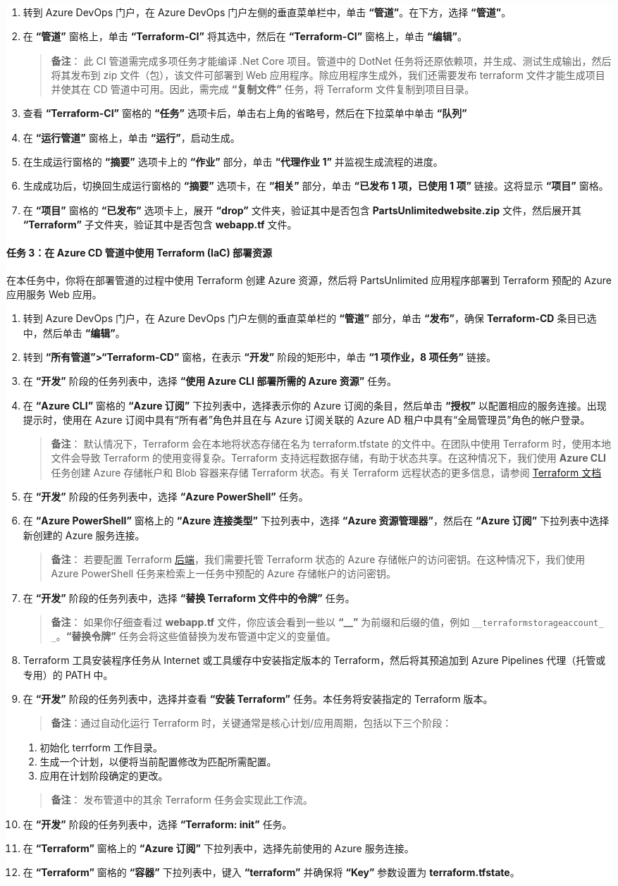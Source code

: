 1.  转到 Azure DevOps 门户，在 Azure DevOps 门户左侧的垂直菜单栏中，单击 **“管道”**。在下方，选择 **“管道”**。
1.  在 **“管道”** 窗格上，单击 **“Terraform-CI”** 将其选中，然后在 **“Terraform-CI”** 窗格上，单击 **“编辑”**。

    > **备注**： 此 CI 管道需完成多项任务才能编译 .Net Core 项目。管道中的 DotNet 任务将还原依赖项，并生成、测试生成输出，然后将其发布到 zip 文件（包），该文件可部署到 Web 应用程序。除应用程序生成外，我们还需要发布 terraform 文件才能生成项目并使其在 CD 管道中可用。因此，需完成 **“复制文件”** 任务，将 Terraform 文件复制到项目目录。

1.  查看 **“Terraform-CI”** 窗格的 **“任务”** 选项卡后，单击右上角的省略号，然后在下拉菜单中单击 **“队列”**
1.  在 **“运行管道”** 窗格上，单击 **“运行”**，启动生成。 
1.  在生成运行窗格的 **“摘要”** 选项卡上的 **“作业”** 部分，单击 **“代理作业 1”** 并监视生成流程的进度。
1.  生成成功后，切换回生成运行窗格的 **“摘要”** 选项卡，在 **“相关”** 部分，单击 **“已发布 1 项，已使用 1 项”** 链接。这将显示 **“项目”** 窗格。
1.  在 **“项目”** 窗格的 **“已发布”** 选项卡上，展开 **“drop”** 文件夹，验证其中是否包含 **PartsUnlimitedwebsite.zip** 文件，然后展开其 **“Terraform”** 子文件夹，验证其中是否包含 **webapp.tf** 文件。 

#### 任务 3：在 Azure CD 管道中使用 Terraform (IaC) 部署资源

在本任务中，你将在部署管道的过程中使用 Terraform 创建 Azure 资源，然后将 PartsUnlimited 应用程序部署到 Terraform 预配的 Azure 应用服务 Web 应用。

1.  转到 Azure DevOps 门户，在 Azure DevOps 门户左侧的垂直菜单栏的 **“管道”** 部分，单击 **“发布”**，确保 **Terraform-CD** 条目已选中，然后单击 **“编辑”**。
1.  转到 **“所有管道”>“Terraform-CD”** 窗格，在表示 **“开发”** 阶段的矩形中，单击 **“1 项作业，8 项任务”** 链接。
1.  在 **“开发”** 阶段的任务列表中，选择 **“使用 Azure CLI 部署所需的 Azure 资源”** 任务。 
1.  在 **“Azure CLI”** 窗格的 **“Azure 订阅”** 下拉列表中，选择表示你的 Azure 订阅的条目，然后单击 **“授权”** 以配置相应的服务连接。出现提示时，使用在 Azure 订阅中具有“所有者”角色并且在与 Azure 订阅关联的 Azure AD 租户中具有“全局管理员”角色的帐户登录。

    > **备注**： 默认情况下，Terraform 会在本地将状态存储在名为 terraform.tfstate 的文件中。在团队中使用 Terraform 时，使用本地文件会导致 Terraform 的使用变得复杂。Terraform 支持远程数据存储，有助于状态共享。在这种情况下，我们使用 **Azure CLI** 任务创建 Azure 存储帐户和 Blob 容器来存储 Terraform 状态。有关 Terraform 远程状态的更多信息，请参阅 [Terraform 文档](https://www.terraform.io/docs/state/remote.html)

1.  在 **“开发”** 阶段的任务列表中，选择 **“Azure PowerShell”** 任务。 
1.  在 **“Azure PowerShell”** 窗格上的 **“Azure 连接类型”** 下拉列表中，选择 **“Azure 资源管理器”**，然后在 **“Azure 订阅”** 下拉列表中选择新创建的 Azure 服务连接。

    > **备注**： 若要配置 Terraform [后端](https://www.terraform.io/docs/backends/)，我们需要托管 Terraform 状态的 Azure 存储帐户的访问密钥。在这种情况下，我们使用 Azure PowerShell 任务来检索上一任务中预配的 Azure 存储帐户的访问密钥。

1.  在 **“开发”** 阶段的任务列表中，选择 **“替换 Terraform 文件中的令牌”** 任务。

    > **备注**： 如果你仔细查看过 **webapp.tf** 文件，你应该会看到一些以 **“__”** 为前缀和后缀的值，例如 `__terraformstorageaccount__`。**“替换令牌”** 任务会将这些值替换为发布管道中定义的变量值。
     
1.  Terraform 工具安装程序任务从 Internet 或工具缓存中安装指定版本的 Terraform，然后将其预追加到 Azure Pipelines 代理（托管或专用）的 PATH 中。
1.  在 **“开发”** 阶段的任务列表中，选择并查看 **“安装 Terraform”** 任务。本任务将安装指定的 Terraform 版本。

    > **备注**：通过自动化运行 Terraform 时，关键通常是核心计划/应用周期，包括以下三个阶段：

    1.  初始化 terrform 工作目录。
    1.  生成一个计划，以便将当前配置修改为匹配所需配置。
    1.  应用在计划阶段确定的更改。
    
    > **备注**： 发布管道中的其余 Terraform 任务会实现此工作流。

1.  在 **“开发”** 阶段的任务列表中，选择 **“Terraform: init”** 任务。 
1.  在 **“Terraform”** 窗格上的 **“Azure 订阅”** 下拉列表中，选择先前使用的 Azure 服务连接。 
1.  在 **“Terraform”** 窗格的 **“容器”** 下拉列表中，键入 **“terraform”** 并确保将 **“Key”** 参数设置为 **terraform.tfstate**。 
